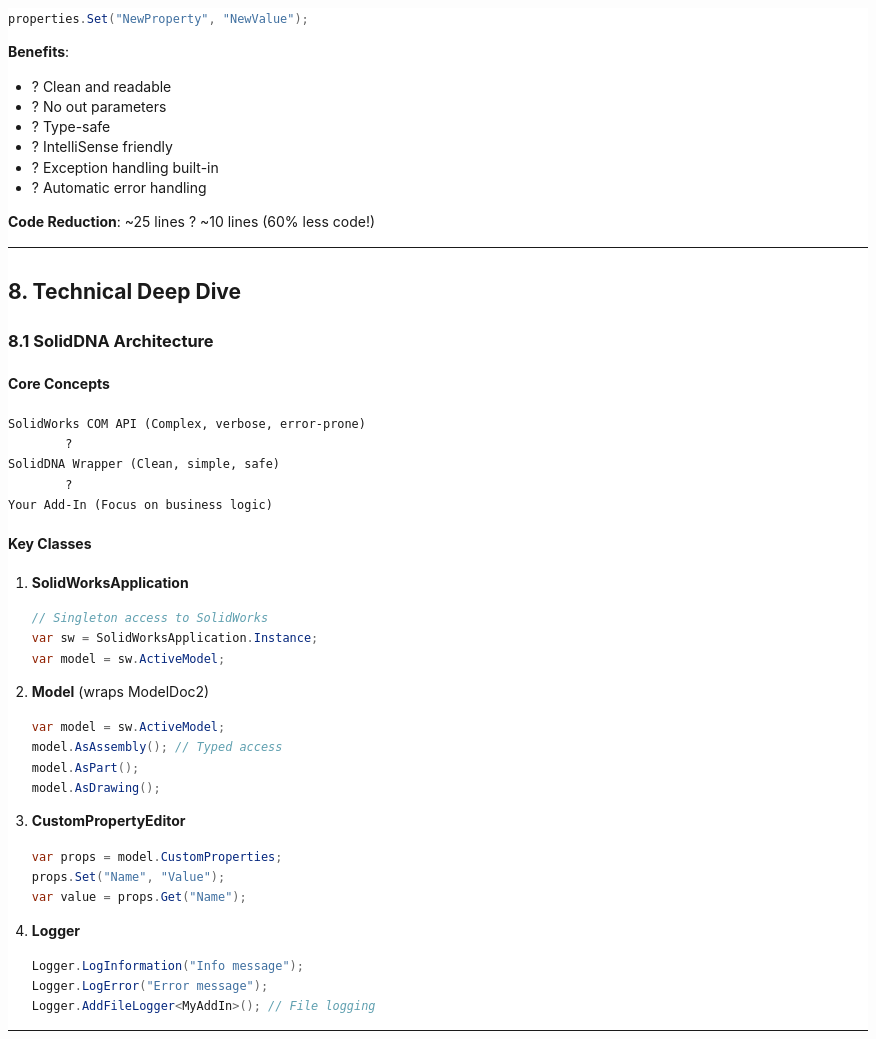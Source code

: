 ```csharp
properties.Set("NewProperty", "NewValue");
```

**Benefits**:
- ? Clean and readable
- ? No out parameters
- ? Type-safe
- ? IntelliSense friendly
- ? Exception handling built-in
- ? Automatic error handling

**Code Reduction**: ~25 lines ? ~10 lines (60% less code!)

---

## 8. Technical Deep Dive

### 8.1 SolidDNA Architecture

#### Core Concepts

```
SolidWorks COM API (Complex, verbose, error-prone)
        ?
SolidDNA Wrapper (Clean, simple, safe)
        ?
Your Add-In (Focus on business logic)
```

#### Key Classes

1. **SolidWorksApplication**
   ```csharp
   // Singleton access to SolidWorks
   var sw = SolidWorksApplication.Instance;
   var model = sw.ActiveModel;
   ```

2. **Model** (wraps ModelDoc2)
   ```csharp
   var model = sw.ActiveModel;
   model.AsAssembly(); // Typed access
   model.AsPart();
   model.AsDrawing();
   ```

3. **CustomPropertyEditor**
   ```csharp
   var props = model.CustomProperties;
   props.Set("Name", "Value");
   var value = props.Get("Name");
   ```

4. **Logger**
   ```csharp
   Logger.LogInformation("Info message");
   Logger.LogError("Error message");
   Logger.AddFileLogger<MyAddIn>(); // File logging
   ```

---